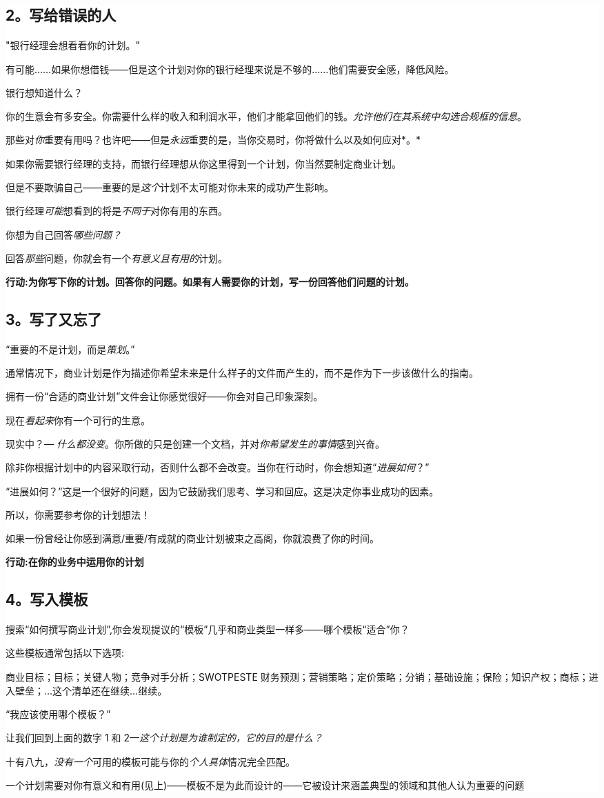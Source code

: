 ## **2。写给错误的人**

"银行经理会想看看你的计划。"

有可能……如果你想借钱——但是这个计划对你的银行经理来说是不够的……他们需要安全感，降低风险。

银行想知道什么？

你的生意会有多安全。你需要什么样的收入和利润水平，他们才能拿回他们的钱。*允许他们在其系统中勾选合规框的信息*。

那些对*你*重要有用吗？也许吧——但是*永远*重要的是，当你交易时，你将做什么以及如何应对*。*

如果你需要银行经理的支持，而银行经理想从你这里得到一个计划，你当然要制定商业计划。

但是不要欺骗自己——重要的是*这个*计划不太可能对你未来的成功产生影响。

银行经理*可能*想看到的将是*不同于*对你有用的东西。

你想为自己回答*哪些问题？*

回答*那些*问题，你就会有一个*有意义且有用的*计划。

**行动:为你写下你的计划。回答你的问题。如果有人需要你的计划，写一份回答他们问题的计划。**

## **3。写了又忘了**

“重要的不是计划，而是*策划*。”

通常情况下，商业计划是作为描述你希望未来是什么样子的文件而产生的，而不是作为下一步该做什么的指南。

拥有一份“合适的商业计划”文件会让你感觉很好——你会对自己印象深刻。

现在*看起来*你有一个可行的生意。

现实中？— *什么都没变*。你所做的只是创建一个文档，并对*你希望发生的事情*感到兴奋。

除非你根据计划中的内容采取行动，否则什么都不会改变。当你在行动时，你会想知道“*进展如何*？”

“进展如何？”这是一个很好的问题，因为它鼓励我们思考、学习和回应。这是决定你事业成功的因素。

所以，你需要参考你的计划想法！

如果一份曾经让你感到满意/重要/有成就的商业计划被束之高阁，你就浪费了你的时间。

**行动:在你的业务中运用你的计划**

## **4。写入模板**

搜索“如何撰写商业计划”,你会发现提议的“模板”几乎和商业类型一样多——哪个模板“适合”你？

这些模板通常包括以下选项:

商业目标；目标；关键人物；竞争对手分析；SWOTPESTE 财务预测；营销策略；定价策略；分销；基础设施；保险；知识产权；商标；进入壁垒；…这个清单还在继续…继续。

“我应该使用哪个模板？”

让我们回到上面的数字 1 和 2—*这个计划是为谁制定的，它的目的是什么？*

十有八九，*没有一个*可用的模板可能与你的*个人具体*情况完全匹配。

一个计划需要对你有意义和有用(见上)——模板不是为此而设计的——它被设计来涵盖典型的领域和其他人认为重要的问题
